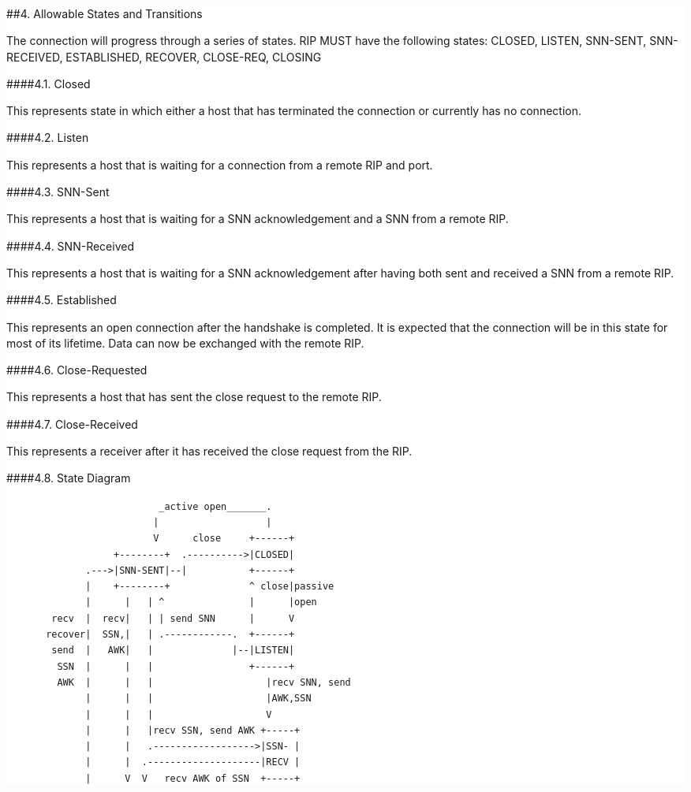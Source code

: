 
##4.  Allowable States and Transitions

   The connection will progress through a series of states.  RIP MUST
   have the following states: CLOSED, LISTEN, SNN-SENT, SNN-RECEIVED,
   ESTABLISHED, RECOVER, CLOSE-REQ, CLOSING

####4.1.  Closed

   This represents state in which either a host that has terminated the
   connection or currently has no connection.

####4.2.  Listen

   This represents a host that is waiting for a connection from a remote
   RIP and port.

####4.3.  SNN-Sent

   This represents a host that is waiting for a SNN acknowledgement and
   a SNN from a remote RIP.

####4.4.  SNN-Received

   This represents a host that is waiting for a SNN acknowledgement
   after having both sent and received a SNN from a remote RIP.

####4.5.  Established

   This represents an open connection after the handshake is completed.
   It is expected that the connection will be in this state for most of
   its lifetime.  Data can now be exchanged with the remote RIP.

####4.6.  Close-Requested

   This represents a host that has sent the close request to the remote
   RIP.

####4.7.  Close-Received

   This represents a receiver after it has received the close request
   from the RIP.

####4.8.  State Diagram



		                       _active open_______.
		                      |                   |
		                      V      close     +------+
		               +--------+  .---------->|CLOSED|
		          .--->|SNN-SENT|--|           +------+
		          |    +--------+              ^ close|passive
		          |      |   | ^               |      |open
		    recv  |  recv|   | | send SNN      |      V
		   recover|  SSN,|   | .------------.  +------+
		    send  |   AWK|   |              |--|LISTEN|
		     SSN  |      |   |                 +------+
		     AWK  |      |   |                    |recv SNN, send
		          |      |   |                    |AWK,SSN
		          |      |   |                    V
		          |      |   |recv SSN, send AWK +-----+
		          |      |   .------------------>|SSN- |
		          |      |  .--------------------|RECV |
		          |      V  V   recv AWK of SSN  +-----+